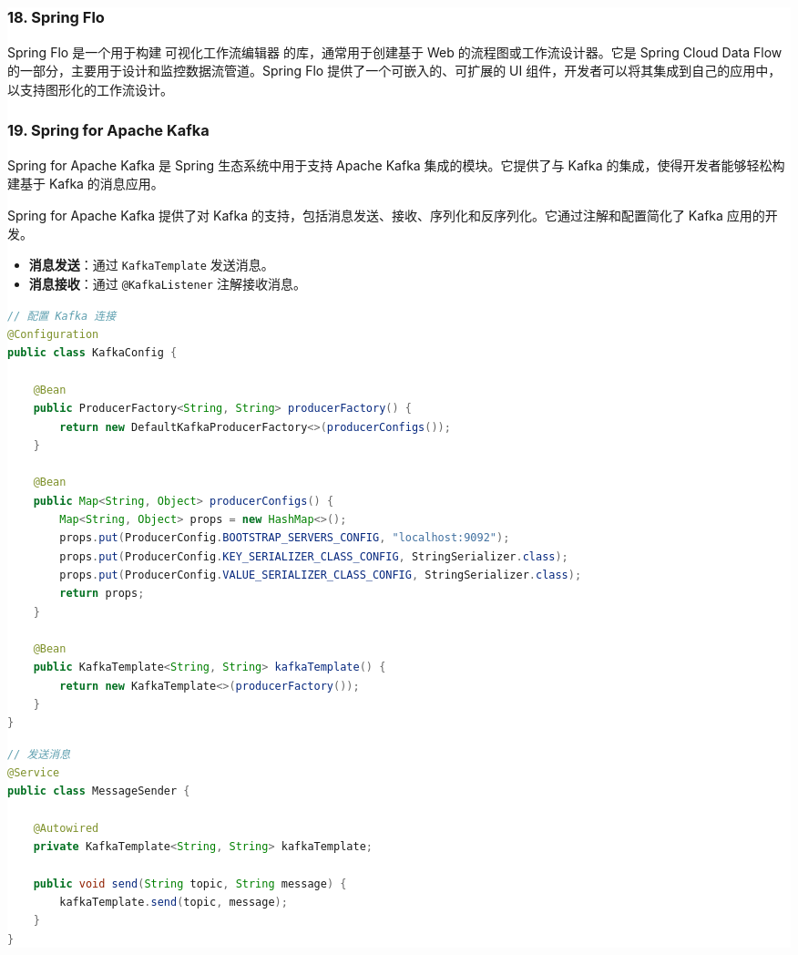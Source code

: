 ### 18. Spring Flo

Spring Flo 是一个用于构建 可视化工作流编辑器 的库，通常用于创建基于 Web 的流程图或工作流设计器。它是 Spring Cloud Data Flow 的一部分，主要用于设计和监控数据流管道。Spring Flo 提供了一个可嵌入的、可扩展的 UI 组件，开发者可以将其集成到自己的应用中，以支持图形化的工作流设计。

### 19. Spring for Apache Kafka

Spring for Apache Kafka 是 Spring 生态系统中用于支持 Apache Kafka 集成的模块。它提供了与 Kafka 的集成，使得开发者能够轻松构建基于 Kafka 的消息应用。

Spring for Apache Kafka 提供了对 Kafka 的支持，包括消息发送、接收、序列化和反序列化。它通过注解和配置简化了 Kafka 应用的开发。

- **消息发送**：通过 `KafkaTemplate` 发送消息。
- **消息接收**：通过 `@KafkaListener` 注解接收消息。

```java
// 配置 Kafka 连接
@Configuration
public class KafkaConfig {

    @Bean
    public ProducerFactory<String, String> producerFactory() {
        return new DefaultKafkaProducerFactory<>(producerConfigs());
    }

    @Bean
    public Map<String, Object> producerConfigs() {
        Map<String, Object> props = new HashMap<>();
        props.put(ProducerConfig.BOOTSTRAP_SERVERS_CONFIG, "localhost:9092");
        props.put(ProducerConfig.KEY_SERIALIZER_CLASS_CONFIG, StringSerializer.class);
        props.put(ProducerConfig.VALUE_SERIALIZER_CLASS_CONFIG, StringSerializer.class);
        return props;
    }

    @Bean
    public KafkaTemplate<String, String> kafkaTemplate() {
        return new KafkaTemplate<>(producerFactory());
    }
}
```

```java
// 发送消息
@Service
public class MessageSender {

    @Autowired
    private KafkaTemplate<String, String> kafkaTemplate;

    public void send(String topic, String message) {
        kafkaTemplate.send(topic, message);
    }
}
```
